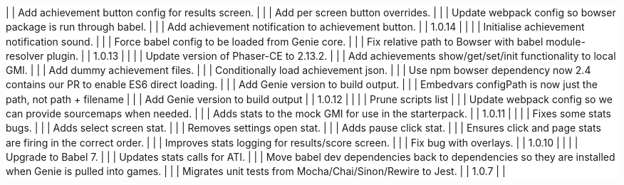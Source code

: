 |               | Add achievement button config for results screen.                                                                                                     |
|               | Add per screen button overrides.                                                                                                                      |
|               | Update webpack config so bowser package is run through babel.                                                                                         |
|               | Add achievement notification to achievement button.                                                                                                   |
| 1.0.14        |                                                                                                                                                       |
|               | Initialise achievement notification sound.                                                                                                            |
|               | Force babel config to be loaded from Genie core.                                                                                                      |
|               | Fix relative path to Bowser with babel module-resolver plugin.                                                                                        |
| 1.0.13        |                                                                                                                                                       |
|               | Update version of Phaser-CE to 2.13.2.                                                                                                                |
|               | Add achievements show/get/set/init functionality to local GMI.                                                                                        |
|               | Add dummy achievement files.                                                                                                                          |
|               | Conditionally load achievement json.                                                                                                                  |
|               | Use npm bowser dependency now 2.4 contains our PR to enable ES6 direct loading.                                                                       |
|               | Add Genie version to build output.                                                                                                                    |
|               | Embedvars configPath is now just the path, not path + filename                                                                                        |
|               | Add Genie version to build output                                                                                                                     |
| 1.0.12        |                                                                                                                                                       |
|               | Prune scripts list                                                                                                                                    |
|               | Update webpack config so we can provide sourcemaps when needed.                                                                                       |
|               | Adds stats to the mock GMI for use in the starterpack.                                                                                                |
| 1.0.11        |                                                                                                                                                       |
|               | Fixes some stats bugs.                                                                                                                                |
|               | Adds select screen stat.                                                                                                                              |
|               | Removes settings open stat.                                                                                                                           |
|               | Adds pause click stat.                                                                                                                                |
|               | Ensures click and page stats are firing in the correct order.                                                                                         |
|               | Improves stats logging for results/score screen.                                                                                                      |
|               | Fix bug with overlays.                                                                                                                                |
| 1.0.10        |                                                                                                                                                       |
|               | Upgrade to Babel 7.                                                                                                                                   |
|               | Updates stats calls for ATI.                                                                                                                          |
|               | Move babel dev dependencies back to dependencies so they are installed when Genie is pulled into games.                                               |
|               | Migrates unit tests from Mocha/Chai/Sinon/Rewire to Jest.                                                                                             |
| 1.0.7         |                                                                                                                                                       |